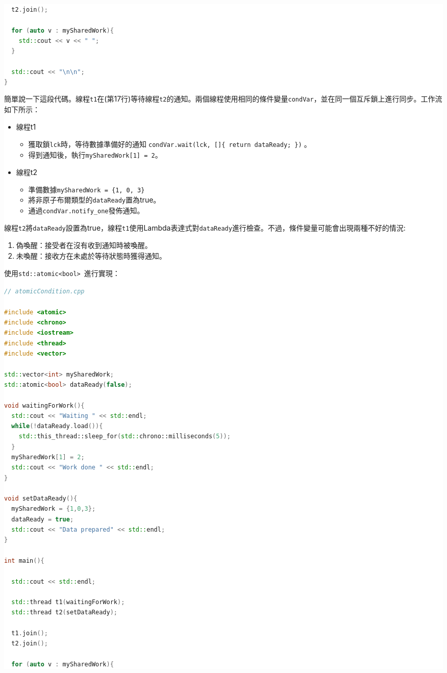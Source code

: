 ```c++
  t2.join();
  
  for (auto v : mySharedWork){
    std::cout << v << " ";
  }
  
  std::cout << "\n\n";
}
```

簡單說一下這段代碼。線程`t1`在(第17行)等待線程`t2`的通知。兩個線程使用相同的條件變量`condVar`，並在同一個互斥鎖上進行同步。工作流如下所示：

* 線程t1
  * 獲取鎖`lck`時，等待數據準備好的通知 `condVar.wait(lck, []{ return dataReady; })` 。
  * 得到通知後，執行`mySharedWork[1] = 2`。

* 線程t2
  * 準備數據`mySharedWork = {1, 0, 3}`
  * 將非原子布爾類型的`dataReady`置為true。
  * 通過`condVar.notify_one`發佈通知。

線程`t2`將`dataReady`設置為true，線程`t1`使用Lambda表達式對`dataReady`進行檢查。不過，條件變量可能會出現兩種不好的情況:

1. 偽喚醒：接受者在沒有收到通知時被喚醒。
2. 未喚醒：接收方在未處於等待狀態時獲得通知。

使用`std::atomic<bool> `進行實現：

```c++
// atomicCondition.cpp

#include <atomic>
#include <chrono>
#include <iostream>
#include <thread>
#include <vector>

std::vector<int> mySharedWork;
std::atomic<bool> dataReady(false);

void waitingForWork(){
  std::cout << "Waiting " << std::endl;
  while(!dataReady.load()){
    std::this_thread::sleep_for(std::chrono::milliseconds(5)); 
  }
  mySharedWork[1] = 2;
  std::cout << "Work done " << std::endl;
}

void setDataReady(){
  mySharedWork = {1,0,3};
  dataReady = true;
  std::cout << "Data prepared" << std::endl;
}

int main(){
  
  std::cout << std::endl;
  
  std::thread t1(waitingForWork);
  std::thread t2(setDataReady);
  
  t1.join();
  t2.join();
  
  for (auto v : mySharedWork){
```